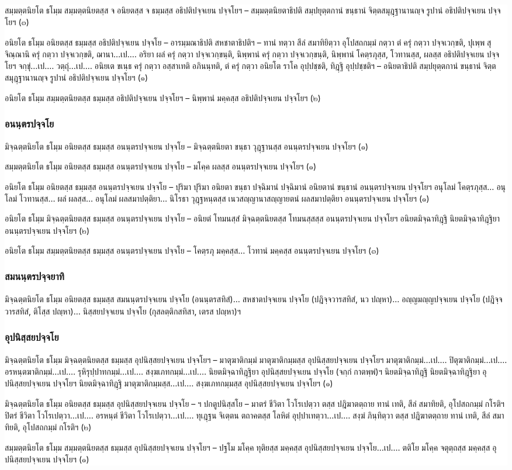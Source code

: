 
<p>สมฺมตฺตนิยโต ธโมฺม สมฺมตฺตนิยตสฺส จ อนิยตสฺส จ ธมฺมสฺส อธิปติปจฺจเยน ปจฺจโยฯ  – สมฺมตฺตนิยตาธิปติ สมฺปยุตฺตกานํ ขนฺธานํ จิตฺตสมุฎฺฐานานญฺจ รูปานํ อธิปติปจฺจเยน ปจฺจโยฯ (๓)</p>


<p> อนิยโต ธโมฺม อนิยตสฺส ธมฺมสฺส อธิปติปจฺจเยน ปจฺจโย – อารมฺมณาธิปติ  สหชาตาธิปติฯ  – ทานํ ทตฺวา สีลํ สมาทิยิตฺวา อุโปสถกมฺมํ กตฺวา ตํ ครุํ กตฺวา ปจฺจเวกฺขติ, ปุเพฺพ สุจิณฺณานิ ครุํ กตฺวา ปจฺจเวกฺขติ, ฌานา…เป.… อริยา ผลํ ครุํ กตฺวา ปจฺจเวกฺขนฺติ, นิพฺพานํ ครุํ กตฺวา ปจฺจเวกฺขนฺติ, นิพฺพานํ โคตฺรภุสฺส, โวทานสฺส, ผลสฺส อธิปติปจฺจเยน ปจฺจโยฯ จกฺขุํ…เป.… วตฺถุํ…เป.… อนิยเต ขเนฺธ ครุํ กตฺวา อสฺสาเทติ อภินนฺทติ, ตํ ครุํ กตฺวา อนิยโต ราโค อุปฺปชฺชติ, ทิฎฺฐิ อุปฺปชฺชติฯ  – อนิยตาธิปติ สมฺปยุตฺตกานํ ขนฺธานํ จิตฺตสมุฎฺฐานานญฺจ รูปานํ อธิปติปจฺจเยน ปจฺจโยฯ (๑)</p>


<p>อนิยโต ธโมฺม สมฺมตฺตนิยตสฺส ธมฺมสฺส อธิปติปจฺจเยน ปจฺจโยฯ  – นิพฺพานํ มคฺคสฺส อธิปติปจฺจเยน ปจฺจโยฯ (๒)</p>


<h3>อนนฺตรปจฺจโย</h3>
<p> มิจฺฉตฺตนิยโต ธโมฺม อนิยตสฺส ธมฺมสฺส อนนฺตรปจฺจเยน ปจฺจโย – มิจฺฉตฺตนิยตา ขนฺธา วุฎฺฐานสฺส อนนฺตรปจฺจเยน  ปจฺจโยฯ (๑)</p>


<p>สมฺมตฺตนิยโต ธโมฺม อนิยตสฺส ธมฺมสฺส อนนฺตรปจฺจเยน ปจฺจโย – มโคฺค ผลสฺส อนนฺตรปจฺจเยน ปจฺจโยฯ (๑)</p>


<p>อนิยโต ธโมฺม อนิยตสฺส ธมฺมสฺส อนนฺตรปจฺจเยน ปจฺจโย – ปุริมา ปุริมา อนิยตา ขนฺธา ปจฺฉิมานํ ปจฺฉิมานํ อนิยตานํ ขนฺธานํ อนนฺตรปจฺจเยน ปจฺจโยฯ อนุโลมํ โคตฺรภุสฺส… อนุโลมํ โวทานสฺส… ผลํ ผลสฺส… อนุโลมํ ผลสมาปตฺติยา… นิโรธา วุฎฺฐหนฺตสฺส เนวสญฺญานาสญฺญายตนํ ผลสมาปตฺติยา อนนฺตรปจฺจเยน ปจฺจโยฯ (๑)</p>


<p> อนิยโต  ธโมฺม มิจฺฉตฺตนิยตสฺส ธมฺมสฺส อนนฺตรปจฺจเยน ปจฺจโย – อนิยตํ โทมนสฺสํ มิจฺฉตฺตนิยตสฺส โทมนสฺสสฺส อนนฺตรปจฺจเยน ปจฺจโยฯ อนิยตมิจฺฉาทิฎฺฐิ นิยตมิจฺฉาทิฎฺฐิยา อนนฺตรปจฺจเยน ปจฺจโยฯ (๒)</p>


<p>อนิยโต  ธโมฺม สมฺมตฺตนิยตสฺส ธมฺมสฺส อนนฺตรปจฺจเยน ปจฺจโย – โคตฺรภุ มคฺคสฺส… โวทานํ มคฺคสฺส อนนฺตรปจฺจเยน ปจฺจโยฯ (๓)</p>


<h3>สมนนฺตรปจฺจยาทิ</h3>
<p> มิจฺฉตฺตนิยโต ธโมฺม อนิยตสฺส ธมฺมสฺส สมนนฺตรปจฺจเยน ปจฺจโย (อนนฺตรสทิสํ)… สหชาตปจฺจเยน ปจฺจโย (ปฎิจฺจวารสทิสํ, นว ปญฺหา)… อญฺญมญฺญปจฺจเยน ปจฺจโย (ปฎิจฺจวารสทิสํ, ติโสฺส ปญฺหา)… นิสฺสยปจฺจเยน ปจฺจโย (กุสลตฺติกสทิสา, เตรส  ปญฺหา)ฯ</p>


<h3>อุปนิสฺสยปจฺจโย</h3>
<p> มิจฺฉตฺตนิยโต ธโมฺม มิจฺฉตฺตนิยตสฺส ธมฺมสฺส อุปนิสฺสยปจฺจเยน ปจฺจโยฯ  – มาตุฆาติกมฺมํ มาตุฆาติกมฺมสฺส อุปนิสฺสยปจฺจเยน ปจฺจโยฯ มาตุฆาติกมฺมํ…เป.… ปิตุฆาติกมฺมํ…เป.… อรหนฺตฆาติกมฺมํ…เป.… รุหิรุปฺปาทกมฺมํ…เป.… สงฺฆเภทกมฺมํ…เป.… นิยตมิจฺฉาทิฎฺฐิยา อุปนิสฺสยปจฺจเยน ปจฺจโย (จกฺกํ กาตพฺพํ)ฯ นิยตมิจฺฉาทิฎฺฐิ นิยตมิจฺฉาทิฎฺฐิยา อุปนิสฺสยปจฺจเยน ปจฺจโยฯ นิยตมิจฺฉาทิฎฺฐิ มาตุฆาติกมฺมสฺส…เป.… สงฺฆเภทกมฺมสฺส อุปนิสฺสยปจฺจเยน ปจฺจโยฯ (๑)</p>


<p>มิจฺฉตฺตนิยโต ธโมฺม อนิยตสฺส ธมฺมสฺส อุปนิสฺสยปจฺจเยน ปจฺจโย – ฯ ปกตูปนิสฺสโย – มาตรํ ชีวิตา โวโรเปตฺวา ตสฺส ปฎิฆาตตฺถาย ทานํ เทติ, สีลํ สมาทิยติ, อุโปสถกมฺมํ กโรติฯ ปิตรํ ชีวิตา โวโรเปตฺวา…เป.… อรหนฺตํ ชีวิตา โวโรเปตฺวา…เป.… ทุเฎฺฐน จิเตฺตน ตถาคตสฺส โลหิตํ อุปฺปาเทตฺวา…เป.… สงฺฆํ ภินฺทิตฺวา ตสฺส ปฎิฆาตตฺถาย ทานํ เทติ, สีลํ สมาทิยติ, อุโปสถกมฺมํ กโรติฯ (๒)</p>


<p> สมฺมตฺตนิยโต ธโมฺม สมฺมตฺตนิยตสฺส ธมฺมสฺส อุปนิสฺสยปจฺจเยน ปจฺจโยฯ  – ปฐโม มโคฺค ทุติยสฺส มคฺคสฺส อุปนิสฺสยปจฺจเยน  ปจฺจโย…เป.… ตติโย มโคฺค จตุตฺถสฺส มคฺคสฺส อุปนิสฺสยปจฺจเยน ปจฺจโยฯ (๑)</p>
